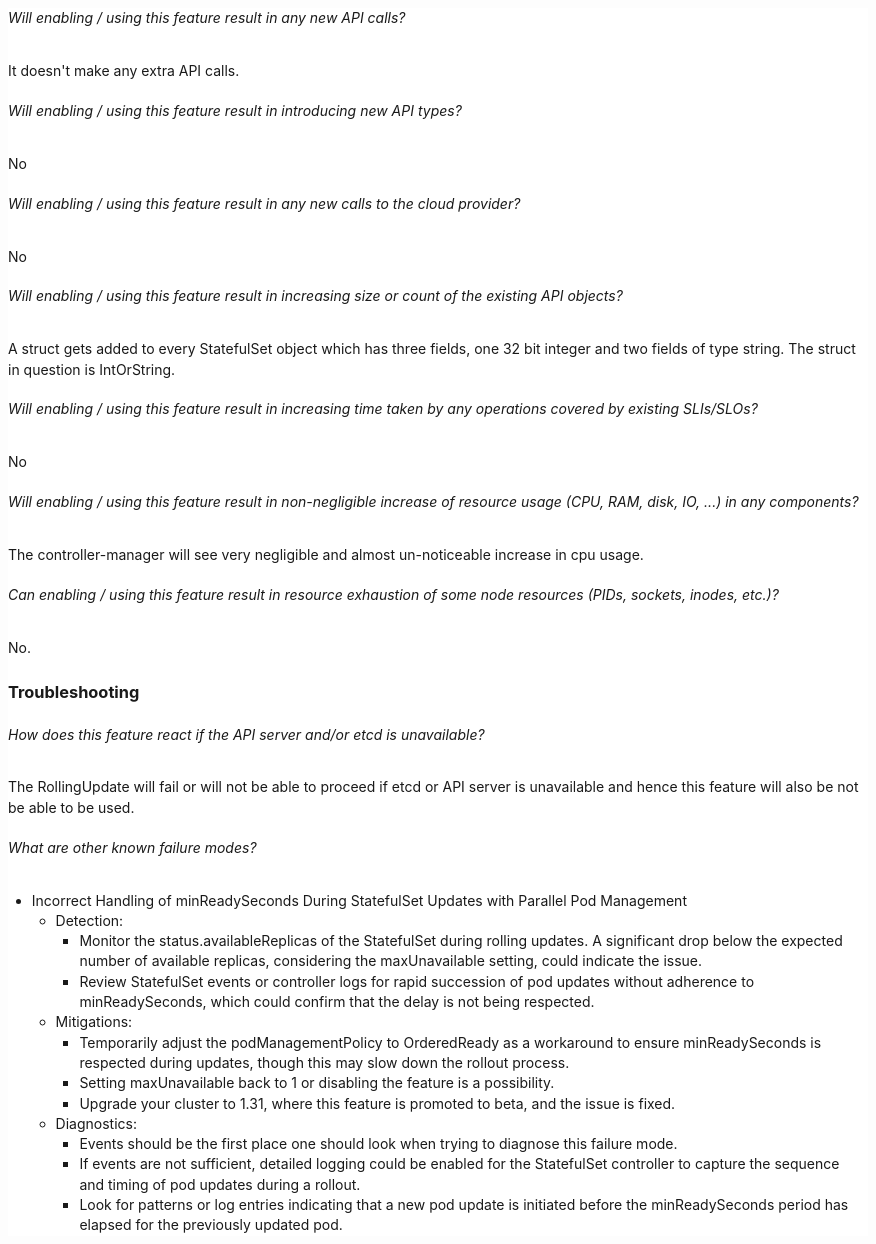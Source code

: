 ###### Will enabling / using this feature result in any new API calls?

It doesn't make any extra API calls.

###### Will enabling / using this feature result in introducing new API types?

No

###### Will enabling / using this feature result in any new calls to the cloud provider?

No

###### Will enabling / using this feature result in increasing size or count of the existing API objects?

A struct gets added to every StatefulSet object which has three fields, one 32 bit integer and two fields of type string.
The struct in question is IntOrString.

###### Will enabling / using this feature result in increasing time taken by any operations covered by existing SLIs/SLOs?

No

###### Will enabling / using this feature result in non-negligible increase of resource usage (CPU, RAM, disk, IO, ...) in any components?

The controller-manager will see very negligible and almost un-noticeable increase in cpu usage.

###### Can enabling / using this feature result in resource exhaustion of some node resources (PIDs, sockets, inodes, etc.)?

No.

### Troubleshooting

###### How does this feature react if the API server and/or etcd is unavailable?

The RollingUpdate will fail or will not be able to proceed if etcd or API server is unavailable and
hence this feature will also be not be able to be used.

###### What are other known failure modes?



- Incorrect Handling of minReadySeconds During StatefulSet Updates with Parallel Pod Management
  - Detection:
    - Monitor the status.availableReplicas of the StatefulSet during rolling updates. A significant drop below the expected number of available replicas, considering the maxUnavailable setting, could indicate the issue.
    - Review StatefulSet events or controller logs for rapid succession of pod updates without adherence to minReadySeconds, which could confirm that the delay is not being respected.
  - Mitigations:
    - Temporarily adjust the podManagementPolicy to OrderedReady as a workaround to ensure minReadySeconds is respected during updates, though this may slow down the rollout process.
    - Setting maxUnavailable back to 1 or disabling the feature is a possibility.
    - Upgrade your cluster to 1.31, where this feature is promoted to beta, and the issue is fixed.
  - Diagnostics:
    - Events should be the first place one should look when trying to diagnose this failure mode.
    - If events are not sufficient, detailed logging could be enabled for the StatefulSet controller to capture the sequence and timing of pod updates during a rollout.
    - Look for patterns or log entries indicating that a new pod update is initiated before the minReadySeconds period has elapsed for the previously updated pod.